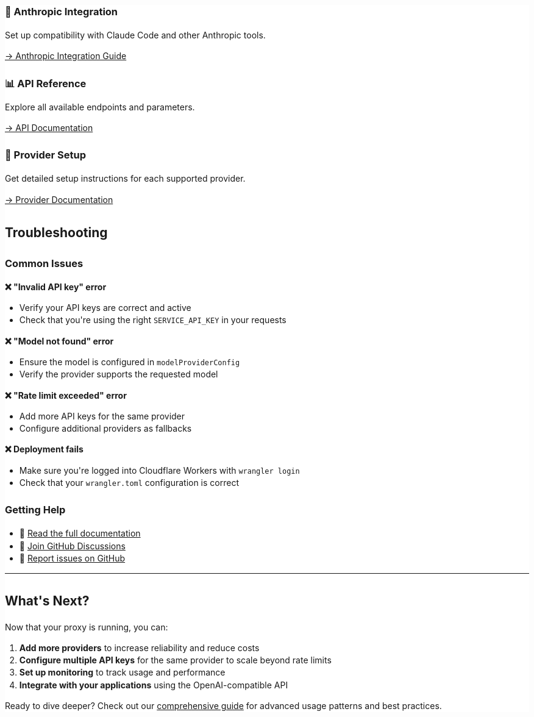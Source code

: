 ### 🤖 Anthropic Integration
Set up compatibility with Claude Code and other Anthropic tools.

[→ Anthropic Integration Guide](/guide/integrations/anthropic)

### 📊 API Reference
Explore all available endpoints and parameters.

[→ API Documentation](/api/)

### 🔑 Provider Setup
Get detailed setup instructions for each supported provider.

[→ Provider Documentation](/providers/)

## Troubleshooting

### Common Issues

**❌ "Invalid API key" error**
- Verify your API keys are correct and active
- Check that you're using the right `SERVICE_API_KEY` in your requests

**❌ "Model not found" error**
- Ensure the model is configured in `modelProviderConfig`
- Verify the provider supports the requested model

**❌ "Rate limit exceeded" error**
- Add more API keys for the same provider
- Configure additional providers as fallbacks

**❌ Deployment fails**
- Make sure you're logged into Cloudflare Workers with `wrangler login`
- Check that your `wrangler.toml` configuration is correct

### Getting Help

- 📖 [Read the full documentation](/guide/)
- 💬 [Join GitHub Discussions](https://github.com/loadchange/apex-ai-proxy/discussions)
- 🐛 [Report issues on GitHub](https://github.com/loadchange/apex-ai-proxy/issues)

---

## What's Next?

Now that your proxy is running, you can:

1. **Add more providers** to increase reliability and reduce costs
2. **Configure multiple API keys** for the same provider to scale beyond rate limits
3. **Set up monitoring** to track usage and performance
4. **Integrate with your applications** using the OpenAI-compatible API

Ready to dive deeper? Check out our [comprehensive guide](/guide/) for advanced usage patterns and best practices.
